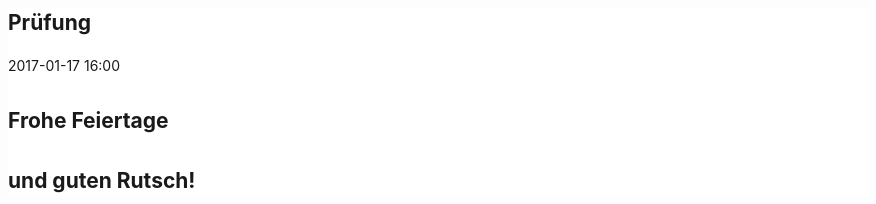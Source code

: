 


## Prüfung
2017-01-17 16:00



## Frohe Feiertage
<i class="twa twa-candle twa-5x"></i><i class="twa twa-christmas-tree twa-5x"></i>
## und guten Rutsch!
<i class="twa twa-party-popper twa-5x"></i><i class="twa twa-fireworks twa-5x"></i>
